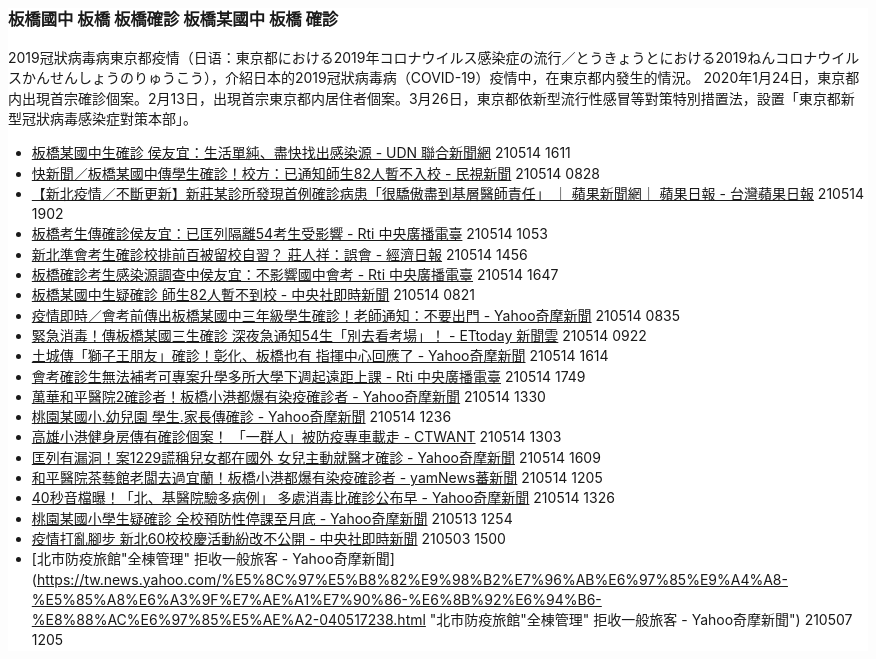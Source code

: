 ### 板橋國中 板橋 板橋確診 板橋某國中 板橋 確診

2019冠狀病毒病東京都疫情（日语：東京都における2019年コロナウイルス感染症の流行／とうきょうとにおける2019ねんコロナウイルスかんせんしょうのりゅうこう），介紹日本的2019冠狀病毒病（COVID-19）疫情中，在東京都内發生的情況。
2020年1月24日，東京都内出現首宗確診個案。2月13日，出現首宗東京都内居住者個案。3月26日，東京都依新型流行性感冒等對策特別措置法，設置「東京都新型冠狀病毒感染症對策本部」。
- [板橋某國中生確診 侯友宜：生活單純、盡快找出感染源 - UDN 聯合新聞網](https://udn.com/news/story/120940/5457963 "板橋某國中生確診 侯友宜：生活單純、盡快找出感染源 - UDN 聯合新聞網") 210514 1611
- [快新聞／板橋某國中傳學生確診！校方：已通知師生82人暫不入校 - 民視新聞](https://www.ftvnews.com.tw/news/detail/2021514W0024 "快新聞／板橋某國中傳學生確診！校方：已通知師生82人暫不入校 - 民視新聞") 210514 0828
- [【新北疫情／不斷更新】新莊某診所發現首例確診病患「很驕傲盡到基層醫師責任」 ｜ 蘋果新聞網｜ 蘋果日報 - 台灣蘋果日報](https://tw.appledaily.com/life/20210514/LGAZ5H6KF5DJZFHBO57WYW2SLM/ "【新北疫情／不斷更新】新莊某診所發現首例確診病患「很驕傲盡到基層醫師責任」 ｜ 蘋果新聞網｜ 蘋果日報 - 台灣蘋果日報") 210514 1902
- [板橋考生傳確診侯友宜：已匡列隔離54考生受影響 - Rti 中央廣播電臺](https://www.rti.org.tw/news/view/id/2099574 "板橋考生傳確診侯友宜：已匡列隔離54考生受影響 - Rti 中央廣播電臺") 210514 1053
- [新北準會考生確診校排前百被留校自習？ 莊人祥：誤會 - 經濟日報](https://money.udn.com/money/story/5658/5457684 "新北準會考生確診校排前百被留校自習？ 莊人祥：誤會 - 經濟日報") 210514 1456
- [板橋確診考生感染源調查中侯友宜：不影響國中會考 - Rti 中央廣播電臺](https://www.rti.org.tw/news/view/id/2099619 "板橋確診考生感染源調查中侯友宜：不影響國中會考 - Rti 中央廣播電臺") 210514 1647
- [板橋某國中生疑確診 師生82人暫不到校 - 中央社即時新聞](https://www.cna.com.tw/news/ahel/202105145002.aspx "板橋某國中生疑確診 師生82人暫不到校 - 中央社即時新聞") 210514 0821
- [疫情即時／會考前傳出板橋某國中三年級學生確診！老師通知：不要出門 - Yahoo奇摩新聞](https://tw.news.yahoo.com/%E7%96%AB%E6%83%85%E5%8D%B3%E6%99%82-%E6%9C%83%E8%80%83%E5%89%8D%E5%82%B3%E5%87%BA%E6%9D%BF%E6%A9%8B%E6%9F%90%E5%9C%8B%E4%B8%AD%E4%B8%89%E5%B9%B4%E7%B4%9A%E5%AD%B8%E7%94%9F%E7%A2%BA%E8%A8%BA-%E8%80%81%E5%B8%AB%E9%80%9A%E7%9F%A5-%E4%B8%8D%E8%A6%81%E5%87%BA%E9%96%80-232817664.html "疫情即時／會考前傳出板橋某國中三年級學生確診！老師通知：不要出門 - Yahoo奇摩新聞") 210514 0835
- [緊急消毒！傳板橋某國三生確診 深夜急通知54生「別去看考場」！ - ETtoday 新聞雲](https://www.ettoday.net/news/20210514/1981485.htm "緊急消毒！傳板橋某國三生確診 深夜急通知54生「別去看考場」！ - ETtoday 新聞雲") 210514 0922
- [土城傳「獅子王朋友」確診！彰化、板橋也有 指揮中心回應了 - Yahoo奇摩新聞](https://tw.news.yahoo.com/%E5%9C%9F%E5%9F%8E%E5%82%B3-%E7%8D%85%E5%AD%90%E7%8E%8B%E6%9C%8B%E5%8F%8B-%E7%A2%BA%E8%A8%BA-%E5%BD%B0%E5%8C%96-%E6%9D%BF%E6%A9%8B%E4%B9%9F%E6%9C%89-081400910.html "土城傳「獅子王朋友」確診！彰化、板橋也有 指揮中心回應了 - Yahoo奇摩新聞") 210514 1614
- [會考確診生無法補考可專案升學多所大學下週起遠距上課 - Rti 中央廣播電臺](https://www.rti.org.tw/news/view/id/2099634 "會考確診生無法補考可專案升學多所大學下週起遠距上課 - Rti 中央廣播電臺") 210514 1749
- [萬華和平醫院2確診者！板橋小港都爆有染疫確診者 - Yahoo奇摩新聞](https://tw.news.yahoo.com/%E5%92%8C%E5%B9%B3%E9%86%AB%E9%99%A2%E8%8C%B6%E8%97%9D%E9%A4%A8%E8%80%81%E9%97%86%E5%8E%BB%E9%81%8E%E5%AE%9C%E8%98%AD-%E6%9D%BF%E6%A9%8B%E5%B0%8F%E6%B8%AF%E9%83%BD%E7%88%86%E6%9C%89%E6%9F%93%E7%96%AB%E7%A2%BA%E8%A8%BA%E8%80%85-040500041.html "萬華和平醫院2確診者！板橋小港都爆有染疫確診者 - Yahoo奇摩新聞") 210514 1330
- [桃園某國小.幼兒園 學生.家長傳確診 - Yahoo奇摩新聞](https://tw.news.yahoo.com/%E6%A1%83%E5%9C%92%E6%9F%90%E5%9C%8B%E5%B0%8F-%E5%B9%BC%E5%85%92%E5%9C%92-%E5%AD%B8%E7%94%9F-%E5%AE%B6%E9%95%B7%E5%82%B3%E7%A2%BA%E8%A8%BA-043600080.html "桃園某國小.幼兒園 學生.家長傳確診 - Yahoo奇摩新聞") 210514 1236
- [高雄小港健身房傳有確診個案！ 「一群人」被防疫專車載走 - CTWANT](https://www.ctwant.com/article/117263 "高雄小港健身房傳有確診個案！ 「一群人」被防疫專車載走 - CTWANT") 210514 1303
- [匡列有漏洞！案1229謊稱兒女都在國外 女兒主動就醫才確診 - Yahoo奇摩新聞](https://tw.news.yahoo.com/%E5%8C%A1%E5%88%97%E6%9C%89%E6%BC%8F%E6%B4%9E-%E6%A1%881229%E8%AC%8A%E7%A8%B1%E5%85%92%E5%A5%B3%E9%83%BD%E5%9C%A8%E5%9C%8B%E5%A4%96-%E5%A5%B3%E5%85%92%E4%B8%BB%E5%8B%95%E5%B0%B1%E9%86%AB%E6%89%8D%E7%A2%BA%E8%A8%BA-072222229.html "匡列有漏洞！案1229謊稱兒女都在國外 女兒主動就醫才確診 - Yahoo奇摩新聞") 210514 1609
- [和平醫院茶藝館老闆去過宜蘭！板橋小港都爆有染疫確診者 - yamNews蕃新聞](https://n.yam.com/Article/20210514472256 "和平醫院茶藝館老闆去過宜蘭！板橋小港都爆有染疫確診者 - yamNews蕃新聞") 210514 1205
- [40秒音檔曝！「北、基醫院驗多病例」 多處消毒比確診公布早 - Yahoo奇摩新聞](https://tw.news.yahoo.com/40%E7%A7%92%E9%9F%B3%E6%AA%94%E6%9B%9D-%E5%8C%97-%E5%9F%BA%E9%86%AB%E9%99%A2%E9%A9%97%E5%A4%9A%E7%97%85%E4%BE%8B-%E5%A4%9A%E8%99%95%E6%B6%88%E6%AF%92%E6%AF%94%E7%A2%BA%E8%A8%BA%E5%85%AC%E5%B8%83%E6%97%A9-052637352.html "40秒音檔曝！「北、基醫院驗多病例」 多處消毒比確診公布早 - Yahoo奇摩新聞") 210514 1326
- [桃園某國小學生疑確診 全校預防性停課至月底 - Yahoo奇摩新聞](https://tw.news.yahoo.com/%E6%A1%83%E5%9C%92%E6%9F%90%E5%9C%8B%E5%B0%8F%E5%AD%B8%E7%94%9F%E7%96%91%E7%A2%BA%E8%A8%BA-%E5%85%A8%E6%A0%A1%E9%A0%90%E9%98%B2%E6%80%A7%E5%81%9C%E8%AA%B2%E8%87%B3%E6%9C%88%E5%BA%95-045425658.html "桃園某國小學生疑確診 全校預防性停課至月底 - Yahoo奇摩新聞") 210513 1254
- [疫情打亂腳步 新北60校校慶活動紛改不公開 - 中央社即時新聞](https://www.cna.com.tw/news/ahel/202105030272.aspx "疫情打亂腳步 新北60校校慶活動紛改不公開 - 中央社即時新聞") 210503 1500
- [北市防疫旅館"全棟管理" 拒收一般旅客 - Yahoo奇摩新聞](https://tw.news.yahoo.com/%E5%8C%97%E5%B8%82%E9%98%B2%E7%96%AB%E6%97%85%E9%A4%A8-%E5%85%A8%E6%A3%9F%E7%AE%A1%E7%90%86-%E6%8B%92%E6%94%B6-%E8%88%AC%E6%97%85%E5%AE%A2-040517238.html "北市防疫旅館"全棟管理" 拒收一般旅客 - Yahoo奇摩新聞") 210507 1205
